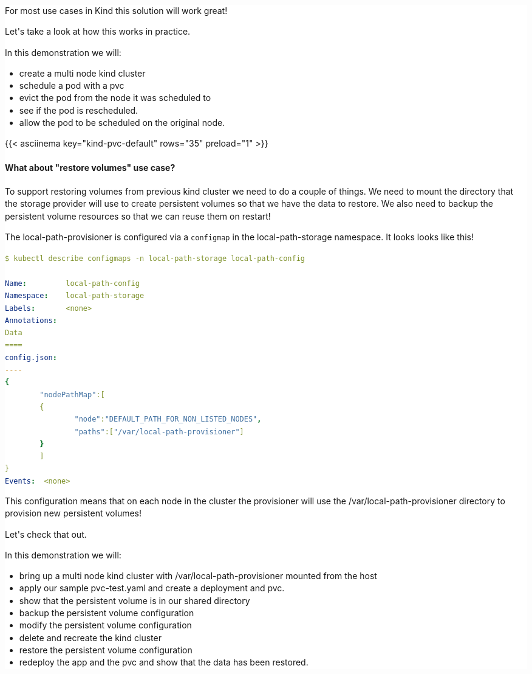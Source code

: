 For most use cases in Kind this solution will work great!

Let's take a look at how this works in practice. 

In this demonstration we will:
* create a multi node kind cluster
* schedule a pod with a pvc
* evict the pod from the node it was scheduled to
* see if the pod is rescheduled.
* allow the pod to be scheduled on the original node.

{{< asciinema key="kind-pvc-default" rows="35" preload="1" >}}

#### What about "restore volumes" use case?

To support restoring volumes from previous kind cluster we need to do a couple
of things. We need to mount the directory that the storage provider will use to
create persistent volumes so that we have the data to restore. We also need to
backup the persistent volume resources so that we can reuse them on restart! 

The local-path-provisioner is configured via a `configmap` in the local-path-storage namespace. It looks looks like this!

``` yaml
$ kubectl describe configmaps -n local-path-storage local-path-config 

Name:         local-path-config
Namespace:    local-path-storage
Labels:       <none>
Annotations:  
Data
====
config.json:
----
{
        "nodePathMap":[
        {
                "node":"DEFAULT_PATH_FOR_NON_LISTED_NODES",
                "paths":["/var/local-path-provisioner"]
        }
        ]
}
Events:  <none>

```
This configuration means that on each node in the cluster the provisioner will
use the /var/local-path-provisioner directory to provision new persistent
volumes!

Let's check that out.

In this demonstration we will:
* bring up a multi node kind cluster with /var/local-path-provisioner mounted from the host
* apply our sample pvc-test.yaml and create a deployment and pvc.
* show that the persistent volume is in our shared directory
* backup the persistent volume configuration
* modify the persistent volume configuration
* delete and recreate the kind cluster
* restore the persistent volume configuration
* redeploy the app and the pvc and show that the data has been restored.
